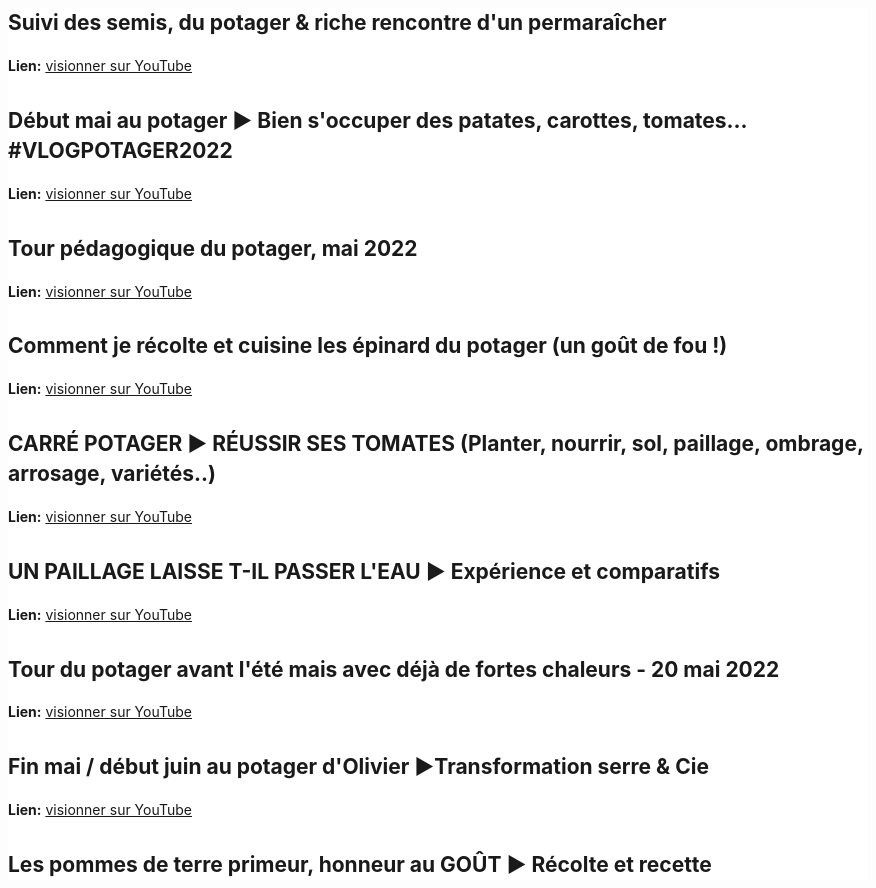 
## Suivi des semis, du potager & riche rencontre d'un permaraîcher


**Lien:** [visionner sur YouTube](https://www.youtube.com/watch?v=-YBck7jvdv4)


## Début mai au potager ► Bien s'occuper des patates, carottes, tomates... #VLOGPOTAGER2022


**Lien:** [visionner sur YouTube](https://www.youtube.com/watch?v=3sReeU7baQ4)


## Tour pédagogique du potager, mai 2022


**Lien:** [visionner sur YouTube](https://www.youtube.com/watch?v=1BLWwKiLVxI)


## Comment je récolte et cuisine les épinard du potager (un goût de fou !)


**Lien:** [visionner sur YouTube](https://www.youtube.com/watch?v=6XayXUTYtF4)


## CARRÉ POTAGER ► RÉUSSIR SES TOMATES (Planter, nourrir, sol, paillage, ombrage, arrosage, variétés..)


**Lien:** [visionner sur YouTube](https://www.youtube.com/watch?v=vLDHtC6zZmw)


## UN PAILLAGE LAISSE T-IL PASSER L'EAU ► Expérience et comparatifs


**Lien:** [visionner sur YouTube](https://www.youtube.com/watch?v=sNPAh5rbQeU)


## Tour du potager avant l'été mais avec déjà de fortes chaleurs - 20 mai 2022


**Lien:** [visionner sur YouTube](https://www.youtube.com/watch?v=2dvNdKp8ofw)


## Fin mai / début juin au potager d'Olivier ►Transformation serre & Cie


**Lien:** [visionner sur YouTube](https://www.youtube.com/watch?v=32OOH1SqFxQ)


## Les pommes de terre primeur, honneur au GOÛT ► Récolte et recette
